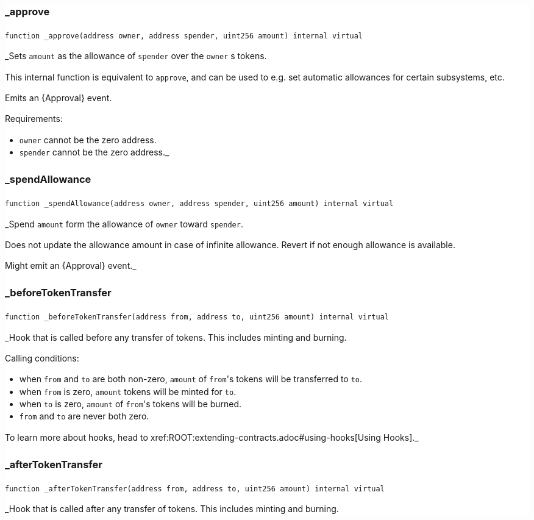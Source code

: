 ### _approve

```solidity
function _approve(address owner, address spender, uint256 amount) internal virtual
```

_Sets `amount` as the allowance of `spender` over the `owner` s tokens.

This internal function is equivalent to `approve`, and can be used to
e.g. set automatic allowances for certain subsystems, etc.

Emits an {Approval} event.

Requirements:

- `owner` cannot be the zero address.
- `spender` cannot be the zero address._

### _spendAllowance

```solidity
function _spendAllowance(address owner, address spender, uint256 amount) internal virtual
```

_Spend `amount` form the allowance of `owner` toward `spender`.

Does not update the allowance amount in case of infinite allowance.
Revert if not enough allowance is available.

Might emit an {Approval} event._

### _beforeTokenTransfer

```solidity
function _beforeTokenTransfer(address from, address to, uint256 amount) internal virtual
```

_Hook that is called before any transfer of tokens. This includes
minting and burning.

Calling conditions:

- when `from` and `to` are both non-zero, `amount` of ``from``'s tokens
will be transferred to `to`.
- when `from` is zero, `amount` tokens will be minted for `to`.
- when `to` is zero, `amount` of ``from``'s tokens will be burned.
- `from` and `to` are never both zero.

To learn more about hooks, head to xref:ROOT:extending-contracts.adoc#using-hooks[Using Hooks]._

### _afterTokenTransfer

```solidity
function _afterTokenTransfer(address from, address to, uint256 amount) internal virtual
```

_Hook that is called after any transfer of tokens. This includes
minting and burning.
